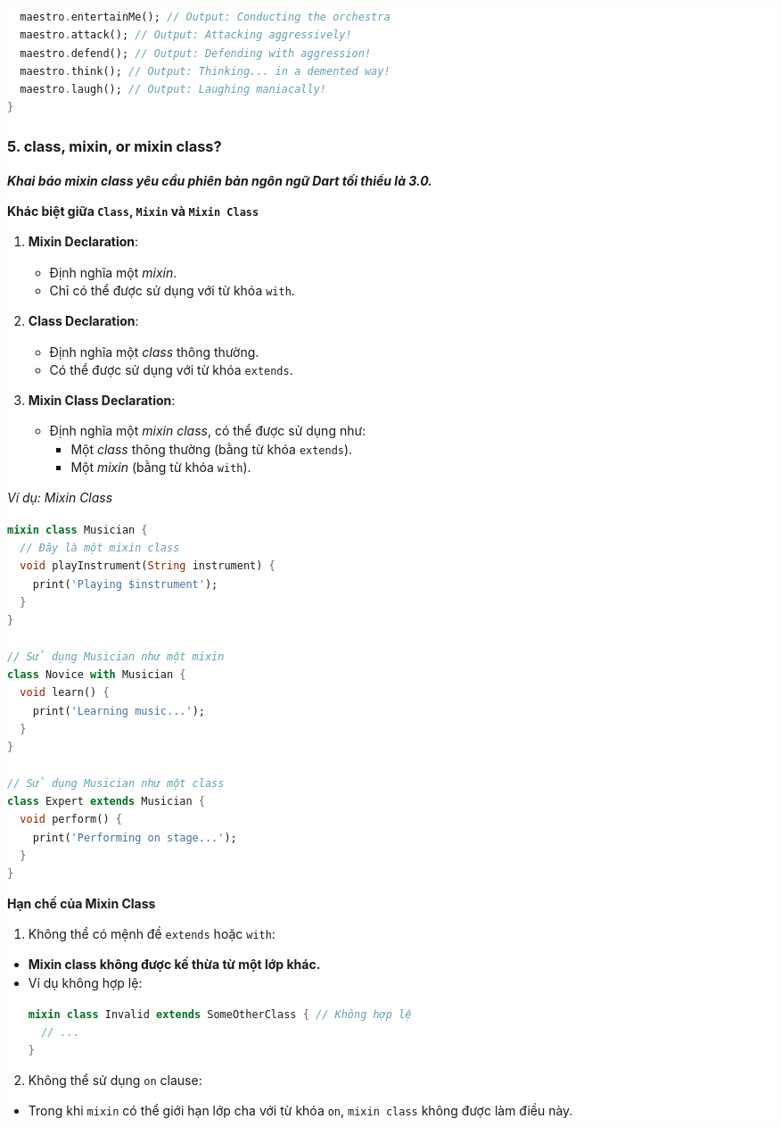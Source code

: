 ```dart
  maestro.entertainMe(); // Output: Conducting the orchestra
  maestro.attack(); // Output: Attacking aggressively!
  maestro.defend(); // Output: Defending with aggression!
  maestro.think(); // Output: Thinking... in a demented way!
  maestro.laugh(); // Output: Laughing maniacally!
}
```

### 5. class, mixin, or mixin class?

***Khai báo mixin class yêu cầu phiên bản ngôn ngữ Dart tối thiểu là 3.0.***

**Khác biệt giữa `Class`, `Mixin` và `Mixin Class`**

1. **Mixin Declaration**:
   - Định nghĩa một *mixin*.
   - Chỉ có thể được sử dụng với từ khóa `with`.

2. **Class Declaration**:
   - Định nghĩa một *class* thông thường.
   - Có thể được sử dụng với từ khóa `extends`.

3. **Mixin Class Declaration**:
   - Định nghĩa một *mixin class*, có thể được sử dụng như:
     - Một *class* thông thường (bằng từ khóa `extends`).
     - Một *mixin* (bằng từ khóa `with`).

*Ví dụ: Mixin Class*

```dart
mixin class Musician {
  // Đây là một mixin class
  void playInstrument(String instrument) {
    print('Playing $instrument');
  }
}

// Sử dụng Musician như một mixin
class Novice with Musician {
  void learn() {
    print('Learning music...');
  }
}

// Sử dụng Musician như một class
class Expert extends Musician {
  void perform() {
    print('Performing on stage...');
  }
}
```

**Hạn chế của Mixin Class**

1. Không thể có mệnh đề `extends` hoặc `with`:
- **Mixin class không được kế thừa từ một lớp khác.**
- Ví dụ không hợp lệ:
  ```dart
  mixin class Invalid extends SomeOtherClass { // Không hợp lệ
    // ...
  }

2. Không thể sử dụng `on` clause:

- Trong khi `mixin` có thể giới hạn lớp cha với từ khóa `on`, `mixin class` không được làm điều này.

  ```